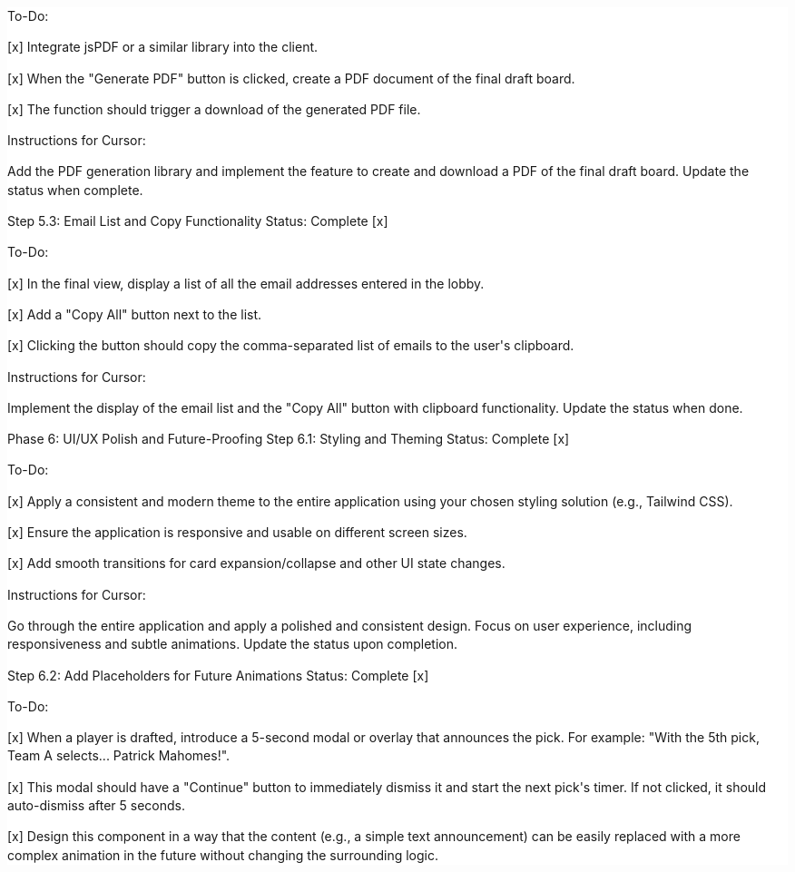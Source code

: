 To-Do:

[x] Integrate jsPDF or a similar library into the client.

[x] When the "Generate PDF" button is clicked, create a PDF document of the final draft board.

[x] The function should trigger a download of the generated PDF file.

Instructions for Cursor:

Add the PDF generation library and implement the feature to create and download a PDF of the final draft board. Update the status when complete.

Step 5.3: Email List and Copy Functionality
Status: Complete
[x]

To-Do:

[x] In the final view, display a list of all the email addresses entered in the lobby.

[x] Add a "Copy All" button next to the list.

[x] Clicking the button should copy the comma-separated list of emails to the user's clipboard.

Instructions for Cursor:

Implement the display of the email list and the "Copy All" button with clipboard functionality. Update the status when done.

Phase 6: UI/UX Polish and Future-Proofing
Step 6.1: Styling and Theming
Status: Complete
[x]

To-Do:

[x] Apply a consistent and modern theme to the entire application using your chosen styling solution (e.g., Tailwind CSS).

[x] Ensure the application is responsive and usable on different screen sizes.

[x] Add smooth transitions for card expansion/collapse and other UI state changes.

Instructions for Cursor:

Go through the entire application and apply a polished and consistent design. Focus on user experience, including responsiveness and subtle animations. Update the status upon completion.

Step 6.2: Add Placeholders for Future Animations
Status: Complete
[x]

To-Do:

[x] When a player is drafted, introduce a 5-second modal or overlay that announces the pick. For example: "With the 5th pick, Team A selects... Patrick Mahomes!".

[x] This modal should have a "Continue" button to immediately dismiss it and start the next pick's timer. If not clicked, it should auto-dismiss after 5 seconds.

[x] Design this component in a way that the content (e.g., a simple text announcement) can be easily replaced with a more complex animation in the future without changing the surrounding logic.
